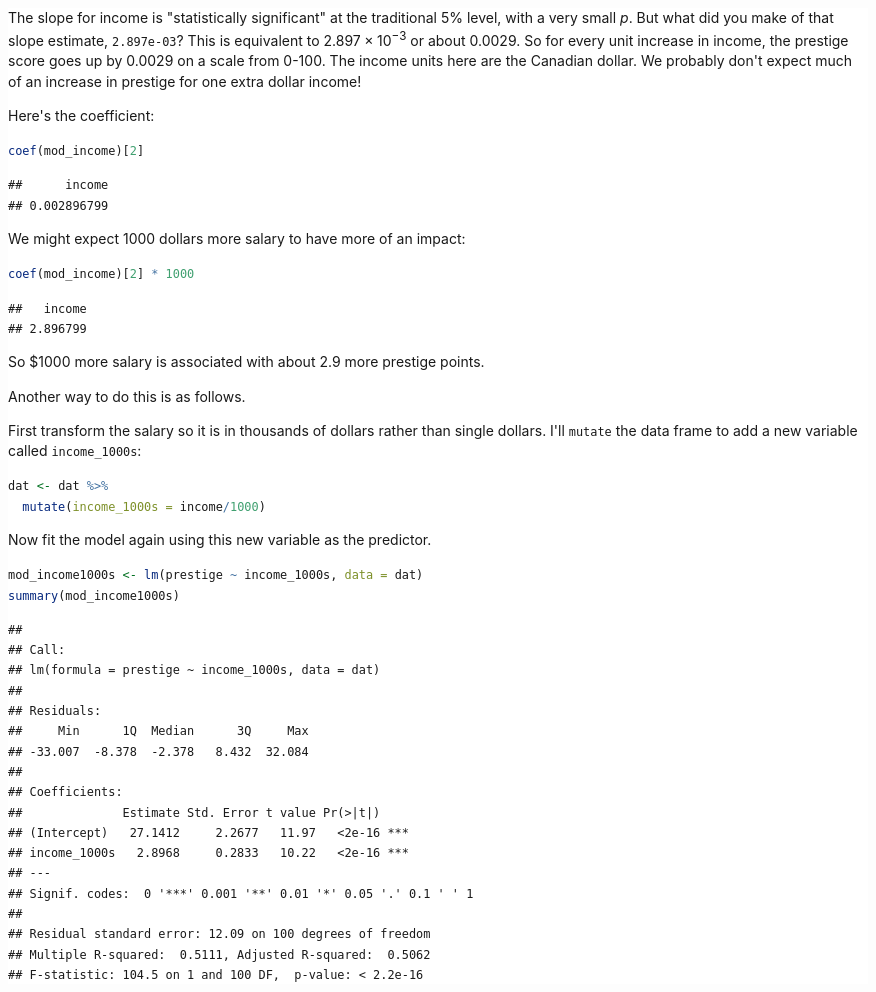 The slope for income is "statistically significant" at the traditional 5% level, with a very small $p$. But what did you make of that slope estimate, `2.897e-03`? This is equivalent to $2.897 \times 10^{-3}$ or about 0.0029. So for every unit increase in income, the prestige score goes up by 0.0029 on a scale from 0-100. The income units here are the Canadian dollar. We probably don't expect much of an increase in prestige for one extra dollar income!

Here's the coefficient:


```r
coef(mod_income)[2]
```

```
##      income 
## 0.002896799
```

We might expect 1000 dollars more salary to have more of an impact:



```r
coef(mod_income)[2] * 1000
```

```
##   income 
## 2.896799
```

So $1000 more salary is associated with about 2.9 more prestige points.

Another way to do this is as follows.

First transform the salary so it is in thousands of dollars rather than single dollars. I'll `mutate` the data frame to add a new variable called `income_1000s`:


```r
dat <- dat %>%
  mutate(income_1000s = income/1000)
```


Now fit the model again using this new variable as the predictor.


```r
mod_income1000s <- lm(prestige ~ income_1000s, data = dat)
summary(mod_income1000s)
```

```
## 
## Call:
## lm(formula = prestige ~ income_1000s, data = dat)
## 
## Residuals:
##     Min      1Q  Median      3Q     Max 
## -33.007  -8.378  -2.378   8.432  32.084 
## 
## Coefficients:
##              Estimate Std. Error t value Pr(>|t|)    
## (Intercept)   27.1412     2.2677   11.97   <2e-16 ***
## income_1000s   2.8968     0.2833   10.22   <2e-16 ***
## ---
## Signif. codes:  0 '***' 0.001 '**' 0.01 '*' 0.05 '.' 0.1 ' ' 1
## 
## Residual standard error: 12.09 on 100 degrees of freedom
## Multiple R-squared:  0.5111,	Adjusted R-squared:  0.5062 
## F-statistic: 104.5 on 1 and 100 DF,  p-value: < 2.2e-16
```
